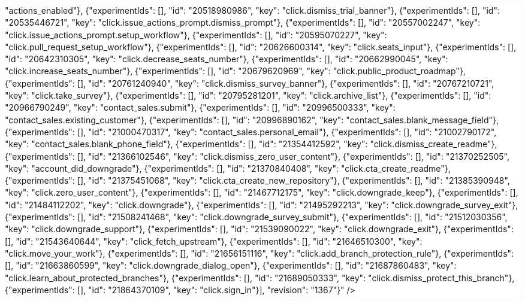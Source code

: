 &quot;actions_enabled&quot;}, {&quot;experimentIds&quot;: [], &quot;id&quot;: &quot;20518980986&quot;, &quot;key&quot;: &quot;click.dismiss_trial_banner&quot;}, {&quot;experimentIds&quot;: [], &quot;id&quot;: &quot;20535446721&quot;, &quot;key&quot;: &quot;click.issue_actions_prompt.dismiss_prompt&quot;}, {&quot;experimentIds&quot;: [], &quot;id&quot;: &quot;20557002247&quot;, &quot;key&quot;: &quot;click.issue_actions_prompt.setup_workflow&quot;}, {&quot;experimentIds&quot;: [], &quot;id&quot;: &quot;20595070227&quot;, &quot;key&quot;: &quot;click.pull_request_setup_workflow&quot;}, {&quot;experimentIds&quot;: [], &quot;id&quot;: &quot;20626600314&quot;, &quot;key&quot;: &quot;click.seats_input&quot;}, {&quot;experimentIds&quot;: [], &quot;id&quot;: &quot;20642310305&quot;, &quot;key&quot;: &quot;click.decrease_seats_number&quot;}, {&quot;experimentIds&quot;: [], &quot;id&quot;: &quot;20662990045&quot;, &quot;key&quot;: &quot;click.increase_seats_number&quot;}, {&quot;experimentIds&quot;: [], &quot;id&quot;: &quot;20679620969&quot;, &quot;key&quot;: &quot;click.public_product_roadmap&quot;}, {&quot;experimentIds&quot;: [], &quot;id&quot;: &quot;20761240940&quot;, &quot;key&quot;: &quot;click.dismiss_survey_banner&quot;}, {&quot;experimentIds&quot;: [], &quot;id&quot;: &quot;20767210721&quot;, &quot;key&quot;: &quot;click.take_survey&quot;}, {&quot;experimentIds&quot;: [], &quot;id&quot;: &quot;20795281201&quot;, &quot;key&quot;: &quot;click.archive_list&quot;}, {&quot;experimentIds&quot;: [], &quot;id&quot;: &quot;20966790249&quot;, &quot;key&quot;: &quot;contact_sales.submit&quot;}, {&quot;experimentIds&quot;: [], &quot;id&quot;: &quot;20996500333&quot;, &quot;key&quot;: &quot;contact_sales.existing_customer&quot;}, {&quot;experimentIds&quot;: [], &quot;id&quot;: &quot;20996890162&quot;, &quot;key&quot;: &quot;contact_sales.blank_message_field&quot;}, {&quot;experimentIds&quot;: [], &quot;id&quot;: &quot;21000470317&quot;, &quot;key&quot;: &quot;contact_sales.personal_email&quot;}, {&quot;experimentIds&quot;: [], &quot;id&quot;: &quot;21002790172&quot;, &quot;key&quot;: &quot;contact_sales.blank_phone_field&quot;}, {&quot;experimentIds&quot;: [], &quot;id&quot;: &quot;21354412592&quot;, &quot;key&quot;: &quot;click.dismiss_create_readme&quot;}, {&quot;experimentIds&quot;: [], &quot;id&quot;: &quot;21366102546&quot;, &quot;key&quot;: &quot;click.dismiss_zero_user_content&quot;}, {&quot;experimentIds&quot;: [], &quot;id&quot;: &quot;21370252505&quot;, &quot;key&quot;: &quot;account_did_downgrade&quot;}, {&quot;experimentIds&quot;: [], &quot;id&quot;: &quot;21370840408&quot;, &quot;key&quot;: &quot;click.cta_create_readme&quot;}, {&quot;experimentIds&quot;: [], &quot;id&quot;: &quot;21375451068&quot;, &quot;key&quot;: &quot;click.cta_create_new_repository&quot;}, {&quot;experimentIds&quot;: [], &quot;id&quot;: &quot;21385390948&quot;, &quot;key&quot;: &quot;click.zero_user_content&quot;}, {&quot;experimentIds&quot;: [], &quot;id&quot;: &quot;21467712175&quot;, &quot;key&quot;: &quot;click.downgrade_keep&quot;}, {&quot;experimentIds&quot;: [], &quot;id&quot;: &quot;21484112202&quot;, &quot;key&quot;: &quot;click.downgrade&quot;}, {&quot;experimentIds&quot;: [], &quot;id&quot;: &quot;21495292213&quot;, &quot;key&quot;: &quot;click.downgrade_survey_exit&quot;}, {&quot;experimentIds&quot;: [], &quot;id&quot;: &quot;21508241468&quot;, &quot;key&quot;: &quot;click.downgrade_survey_submit&quot;}, {&quot;experimentIds&quot;: [], &quot;id&quot;: &quot;21512030356&quot;, &quot;key&quot;: &quot;click.downgrade_support&quot;}, {&quot;experimentIds&quot;: [], &quot;id&quot;: &quot;21539090022&quot;, &quot;key&quot;: &quot;click.downgrade_exit&quot;}, {&quot;experimentIds&quot;: [], &quot;id&quot;: &quot;21543640644&quot;, &quot;key&quot;: &quot;click_fetch_upstream&quot;}, {&quot;experimentIds&quot;: [], &quot;id&quot;: &quot;21646510300&quot;, &quot;key&quot;: &quot;click.move_your_work&quot;}, {&quot;experimentIds&quot;: [], &quot;id&quot;: &quot;21656151116&quot;, &quot;key&quot;: &quot;click.add_branch_protection_rule&quot;}, {&quot;experimentIds&quot;: [], &quot;id&quot;: &quot;21663860599&quot;, &quot;key&quot;: &quot;click.downgrade_dialog_open&quot;}, {&quot;experimentIds&quot;: [], &quot;id&quot;: &quot;21687860483&quot;, &quot;key&quot;: &quot;click.learn_about_protected_branches&quot;}, {&quot;experimentIds&quot;: [], &quot;id&quot;: &quot;21689050333&quot;, &quot;key&quot;: &quot;click.dismiss_protect_this_branch&quot;}, {&quot;experimentIds&quot;: [], &quot;id&quot;: &quot;21864370109&quot;, &quot;key&quot;: &quot;click.sign_in&quot;}], &quot;revision&quot;: &quot;1367&quot;}" />


  <script crossorigin="anonymous" defer="defer" type="application/javascript" src="https://github.githubassets.com/assets/wp-runtime-b5b07ecf6b5d.js"></script>
<script crossorigin="anonymous" defer="defer" type="application/javascript" src="https://github.githubassets.com/assets/vendors-node_modules_smoothscroll-polyfill_dist_smoothscroll_js-node_modules_stacktrace-parse-297da6-612147423330.js"></script>
<script crossorigin="anonymous" defer="defer" type="application/javascript" src="https://github.githubassets.com/assets/environment-056aee03b442.js"></script>
<script crossorigin="anonymous" defer="defer" type="application/javascript" src="https://github.githubassets.com/assets/vendors-node_modules_github_selector-observer_dist_index_esm_js-2646a2c533e3.js"></script>
<script crossorigin="anonymous" defer="defer" type="application/javascript" src="https://github.githubassets.com/assets/vendors-node_modules_delegated-events_dist_index_js-node_modules_github_details-dialog-elemen-63debe-c04540d458d4.js"></script>